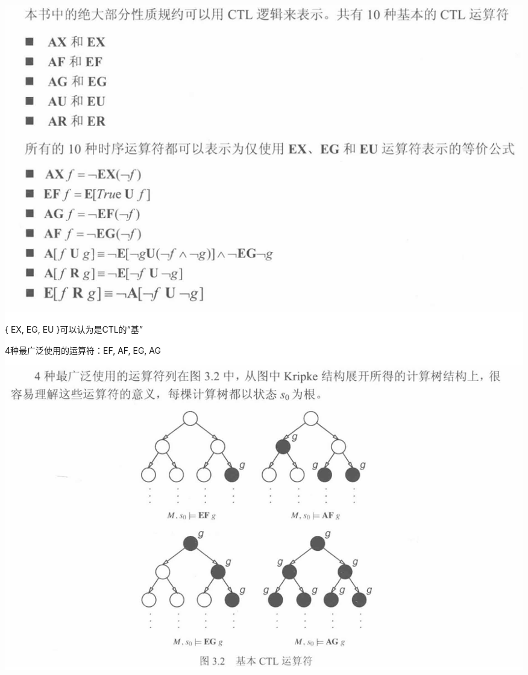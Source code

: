 ![image-20241218142922715](笔记-《模型检测》_吴尽昭.assets/image-20241218142922715.png)

{ EX, EG, EU }可以认为是CTL的“基”

4种最广泛使用的运算符：EF, AF, EG, AG

![image-20241218143057417](笔记-《模型检测》_吴尽昭.assets/image-20241218143057417.png)
